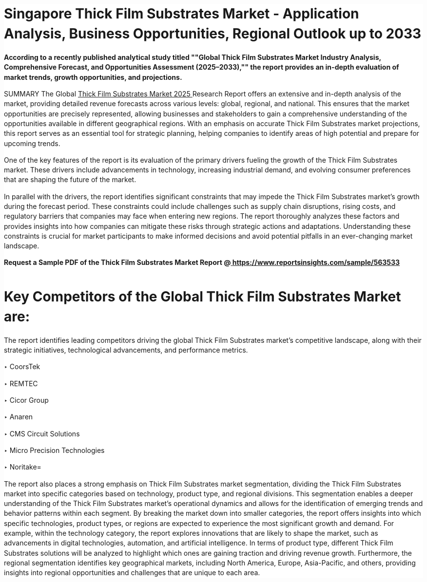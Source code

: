 # Singapore Thick Film Substrates Market - Application Analysis, Business Opportunities, Regional Outlook up to 2033

<strong>According to a recently published analytical study titled ""Global Thick Film Substrates Market Industry Analysis, Comprehensive Forecast, and Opportunities Assessment (2025–2033),"" the report provides an in-depth evaluation of market trends, growth opportunities, and projections.</strong>

SUMMARY The Global <a href=https://www.reportsinsights.com/sample/563533>Thick Film Substrates Market 2025 </a> Research Report offers an extensive and in-depth analysis of the market, providing detailed revenue forecasts across various levels: global, regional, and national. This ensures that the market opportunities are precisely represented, allowing businesses and stakeholders to gain a comprehensive understanding of the opportunities available in different geographical regions. With an emphasis on accurate Thick Film Substrates market projections, this report serves as an essential tool for strategic planning, helping companies to identify areas of high potential and prepare for upcoming trends.

One of the key features of the report is its evaluation of the primary drivers fueling the growth of the Thick Film Substrates market. These drivers include advancements in technology, increasing industrial demand, and evolving consumer preferences that are shaping the future of the market. 

In parallel with the drivers, the report identifies significant constraints that may impede the Thick Film Substrates market’s growth during the forecast period. These constraints could include challenges such as supply chain disruptions, rising costs, and regulatory barriers that companies may face when entering new regions. The report thoroughly analyzes these factors and provides insights into how companies can mitigate these risks through strategic actions and adaptations. Understanding these constraints is crucial for market participants to make informed decisions and avoid potential pitfalls in an ever-changing market landscape.

<strong>Request a Sample PDF of the Thick Film Substrates Market Report </strong><strong>@<a href=https://www.reportsinsights.com/sample/563533> https://www.reportsinsights.com/sample/563533</a></strong></font>

# <strong>Key Competitors of the Global Thick Film Substrates Market are:</strong>

The report identifies leading competitors driving the global Thick Film Substrates market’s competitive landscape, along with their strategic initiatives, technological advancements, and performance metrics.

‣ CoorsTek

‣ REMTEC

‣ Cicor Group

‣ Anaren

‣ CMS Circuit Solutions

‣ Micro Precision Technologies

‣ Noritake=

The report also places a strong emphasis on Thick Film Substrates market segmentation, dividing the Thick Film Substrates market into specific categories based on technology, product type, and regional divisions. This segmentation enables a deeper understanding of the Thick Film Substrates market’s operational dynamics and allows for the identification of emerging trends and behavior patterns within each segment. By breaking the market down into smaller categories, the report offers insights into which specific technologies, product types, or regions are expected to experience the most significant growth and demand. For example, within the technology category, the report explores innovations that are likely to shape the market, such as advancements in digital technologies, automation, and artificial intelligence. In terms of product type, different Thick Film Substrates solutions will be analyzed to highlight which ones are gaining traction and driving revenue growth. Furthermore, the regional segmentation identifies key geographical markets, including North America, Europe, Asia-Pacific, and others, providing insights into regional opportunities and challenges that are unique to each area.
